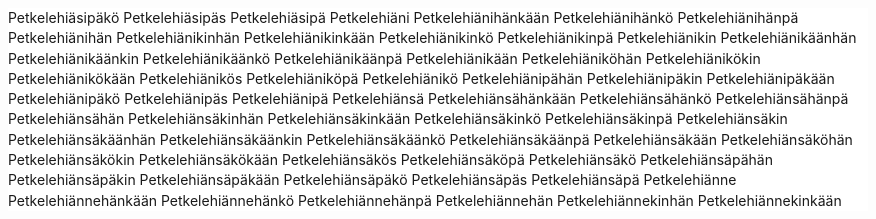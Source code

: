Petkelehiäsipäkö
Petkelehiäsipäs
Petkelehiäsipä
Petkelehiäni
Petkelehiänihänkään
Petkelehiänihänkö
Petkelehiänihänpä
Petkelehiänihän
Petkelehiänikinhän
Petkelehiänikinkään
Petkelehiänikinkö
Petkelehiänikinpä
Petkelehiänikin
Petkelehiänikäänhän
Petkelehiänikäänkin
Petkelehiänikäänkö
Petkelehiänikäänpä
Petkelehiänikään
Petkelehiäniköhän
Petkelehiänikökin
Petkelehiänikökään
Petkelehiänikös
Petkelehiäniköpä
Petkelehiänikö
Petkelehiänipähän
Petkelehiänipäkin
Petkelehiänipäkään
Petkelehiänipäkö
Petkelehiänipäs
Petkelehiänipä
Petkelehiänsä
Petkelehiänsähänkään
Petkelehiänsähänkö
Petkelehiänsähänpä
Petkelehiänsähän
Petkelehiänsäkinhän
Petkelehiänsäkinkään
Petkelehiänsäkinkö
Petkelehiänsäkinpä
Petkelehiänsäkin
Petkelehiänsäkäänhän
Petkelehiänsäkäänkin
Petkelehiänsäkäänkö
Petkelehiänsäkäänpä
Petkelehiänsäkään
Petkelehiänsäköhän
Petkelehiänsäkökin
Petkelehiänsäkökään
Petkelehiänsäkös
Petkelehiänsäköpä
Petkelehiänsäkö
Petkelehiänsäpähän
Petkelehiänsäpäkin
Petkelehiänsäpäkään
Petkelehiänsäpäkö
Petkelehiänsäpäs
Petkelehiänsäpä
Petkelehiänne
Petkelehiännehänkään
Petkelehiännehänkö
Petkelehiännehänpä
Petkelehiännehän
Petkelehiännekinhän
Petkelehiännekinkään